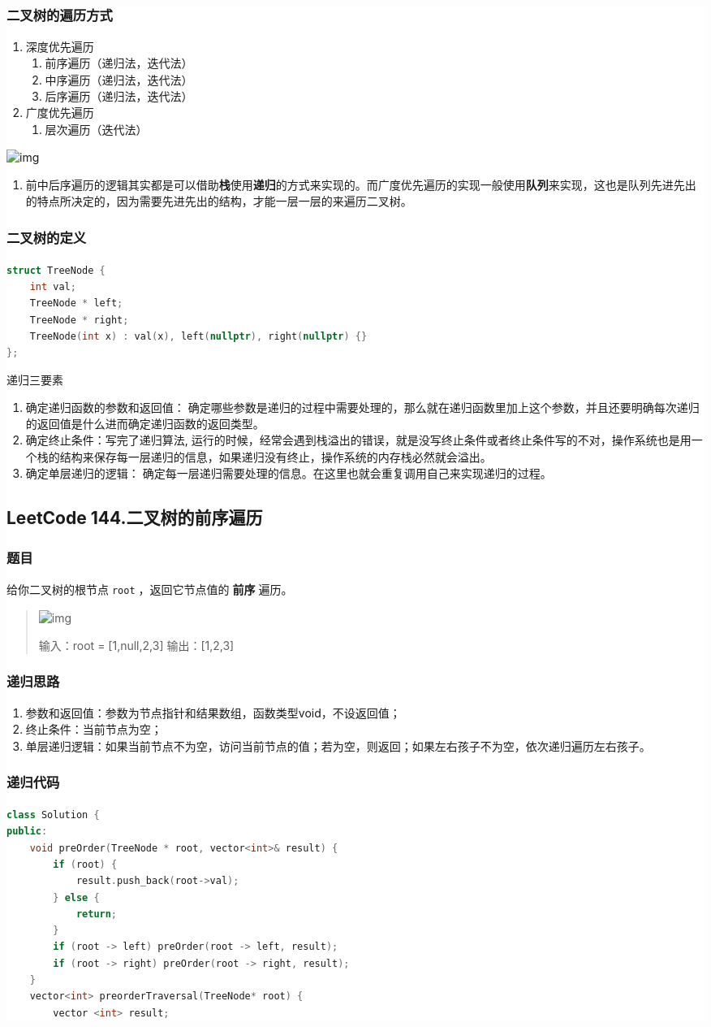 ### 二叉树的遍历方式

1. 深度优先遍历
   1. 前序遍历（递归法，迭代法）
   2. 中序遍历（递归法，迭代法）
   3. 后序遍历（递归法，迭代法）
2. 广度优先遍历
   1. 层次遍历（迭代法）

![img](https://pkdwxagc9o.feishu.cn/space/api/box/stream/download/asynccode/?code=Y2Q1ODhhYzk5NzI0NWVhYTJkZDA4ZGI4NjNhZTI0MTBfVHI4N3FWc3U0N0xpbldzeFlhOXF6dmJCZXpnbWk0MkNfVG9rZW46UWhVU2JMcDNQb0RTVFd4dmFRUGN4OFdFbldkXzE3MDQ4MDUxOTU6MTcwNDgwODc5NV9WNA)

1. 前中后序遍历的逻辑其实都是可以借助**栈**使用**递归**的方式来实现的。而广度优先遍历的实现一般使用**队列**来实现，这也是队列先进先出的特点所决定的，因为需要先进先出的结构，才能一层一层的来遍历二叉树。

### 二叉树的定义

```C++
struct TreeNode {
    int val;
    TreeNode * left;
    TreeNode * right;
    TreeNode(int x) : val(x), left(nullptr), right(nullptr) {}
};
```

递归三要素

1. 确定递归函数的参数和返回值： 确定哪些参数是递归的过程中需要处理的，那么就在递归函数里加上这个参数，并且还要明确每次递归的返回值是什么进而确定递归函数的返回类型。
2. 确定终止条件：写完了递归算法, 运行的时候，经常会遇到栈溢出的错误，就是没写终止条件或者终止条件写的不对，操作系统也是用一个栈的结构来保存每一层递归的信息，如果递归没有终止，操作系统的内存栈必然就会溢出。
3. 确定单层递归的逻辑： 确定每一层递归需要处理的信息。在这里也就会重复调用自己来实现递归的过程。

## LeetCode 144.二叉树的前序遍历 

### 题目

给你二叉树的根节点 `root` ，返回它节点值的 **前序** 遍历。

> ![img](https://pkdwxagc9o.feishu.cn/space/api/box/stream/download/asynccode/?code=MjNkOTBhMDQ1NTAwYzg4Y2MxMjFjZDgzZTQ1YTViYjhfYjBPM1VKU1QyYk4yRDNnR3N2TE1rbkdSZnh4MVJadFJfVG9rZW46U1pkMWJkb3NVb0ZnbTd4cExxVGNkVlJQbkNZXzE3MDQ4MDUxOTU6MTcwNDgwODc5NV9WNA)
>
> 输入：root = [1,null,2,3] 输出：[1,2,3]

### 递归思路

1. 参数和返回值：参数为节点指针和结果数组，函数类型void，不设返回值；
2. 终止条件：当前节点为空；
3. 单层递归逻辑：如果当前节点不为空，访问当前节点的值；若为空，则返回；如果左右孩子不为空，依次递归遍历左右孩子。

### 递归代码

```C++
class Solution {
public:
    void preOrder(TreeNode * root, vector<int>& result) {
        if (root) {
            result.push_back(root->val);
        } else {
            return;
        }
        if (root -> left) preOrder(root -> left, result);
        if (root -> right) preOrder(root -> right, result);
    }
    vector<int> preorderTraversal(TreeNode* root) {
        vector <int> result;
```